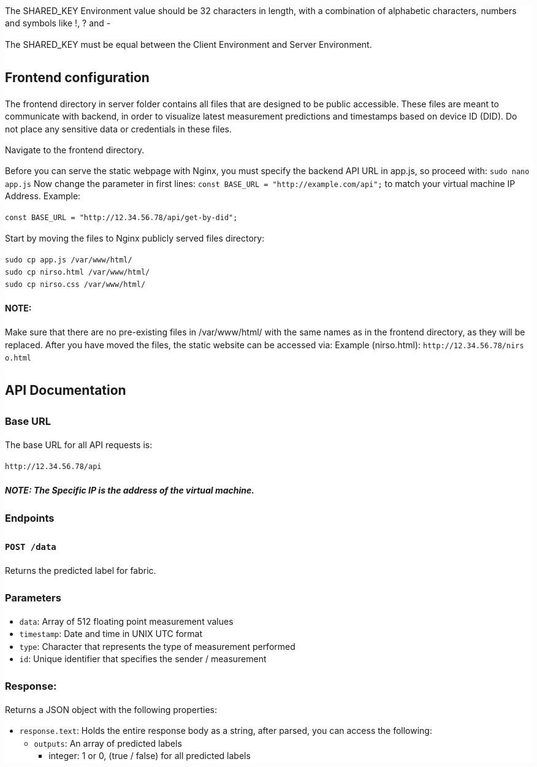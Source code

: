 The SHARED_KEY Environment value should be 32 characters in length, with a combination of alphabetic characters, numbers and symbols like !, ? and - 

The SHARED_KEY must be equal between the Client Environment and Server Environment.

## Frontend configuration

The frontend directory in server folder contains all files that are designed to be public accessible. These files are meant to communicate with backend, in order to visualize latest measurement predictions and timestamps based on device ID (DID). Do not place any sensitive data or credentials in these files.

Navigate to the frontend directory.

Before you can serve the static webpage with Nginx, you must specify the backend API URL in app.js, so proceed with:
```sudo nano app.js```
Now change the parameter in first lines: `const BASE_URL = "http://example.com/api";`
to match your virtual machine IP Address. Example:
```
const BASE_URL = "http://12.34.56.78/api/get-by-did";
```

Start by moving the files to Nginx publicly served files directory:
```
sudo cp app.js /var/www/html/
sudo cp nirso.html /var/www/html/
sudo cp nirso.css /var/www/html/
```

#### NOTE:

Make sure that there are no pre-existing files in /var/www/html/ with the same names as in the frontend directory, as they will be replaced.
After you have moved the files, the static website can be accessed via:
Example (nirso.html): `http://12.34.56.78/nirso.html`

## API Documentation

### Base URL

The base URL for all API requests is:

`http://12.34.56.78/api`
##### NOTE: The Specific IP is the address of the virtual machine.

### Endpoints

### `POST /data`

Returns the predicted label for fabric.

### Parameters

- `data`: Array of 512 floating point measurement values
- `timestamp`: Date and time in UNIX UTC format
- `type`: Character that represents the type of measurement performed
- `id`: Unique identifier that specifies the sender / measurement

### Response:
Returns a JSON object with the following properties:
- `response.text`: Holds the entire response body as a string, after parsed, you can access the following:
	- `outputs`: An array of predicted labels
		- integer: 1 or 0, (true / false) for all predicted labels

```